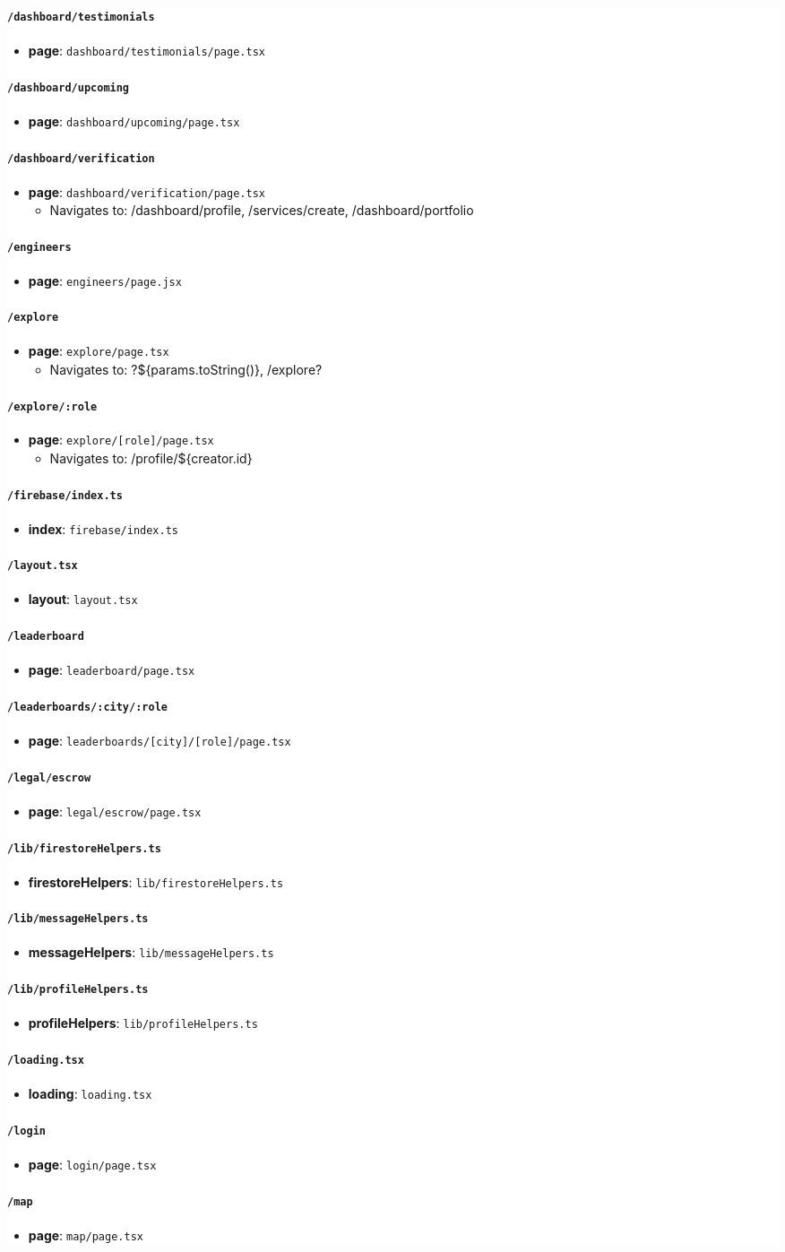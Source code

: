 #### `/dashboard/testimonials`
- **page**: `dashboard/testimonials/page.tsx`

#### `/dashboard/upcoming`
- **page**: `dashboard/upcoming/page.tsx`

#### `/dashboard/verification`
- **page**: `dashboard/verification/page.tsx`
  - Navigates to: /dashboard/profile, /services/create, /dashboard/portfolio

#### `/engineers`
- **page**: `engineers/page.jsx`

#### `/explore`
- **page**: `explore/page.tsx`
  - Navigates to: ?${params.toString()}, /explore?

#### `/explore/:role`
- **page**: `explore/[role]/page.tsx`
  - Navigates to: /profile/${creator.id}

#### `/firebase/index.ts`
- **index**: `firebase/index.ts`

#### `/layout.tsx`
- **layout**: `layout.tsx`

#### `/leaderboard`
- **page**: `leaderboard/page.tsx`

#### `/leaderboards/:city/:role`
- **page**: `leaderboards/[city]/[role]/page.tsx`

#### `/legal/escrow`
- **page**: `legal/escrow/page.tsx`

#### `/lib/firestoreHelpers.ts`
- **firestoreHelpers**: `lib/firestoreHelpers.ts`

#### `/lib/messageHelpers.ts`
- **messageHelpers**: `lib/messageHelpers.ts`

#### `/lib/profileHelpers.ts`
- **profileHelpers**: `lib/profileHelpers.ts`

#### `/loading.tsx`
- **loading**: `loading.tsx`

#### `/login`
- **page**: `login/page.tsx`

#### `/map`
- **page**: `map/page.tsx`
